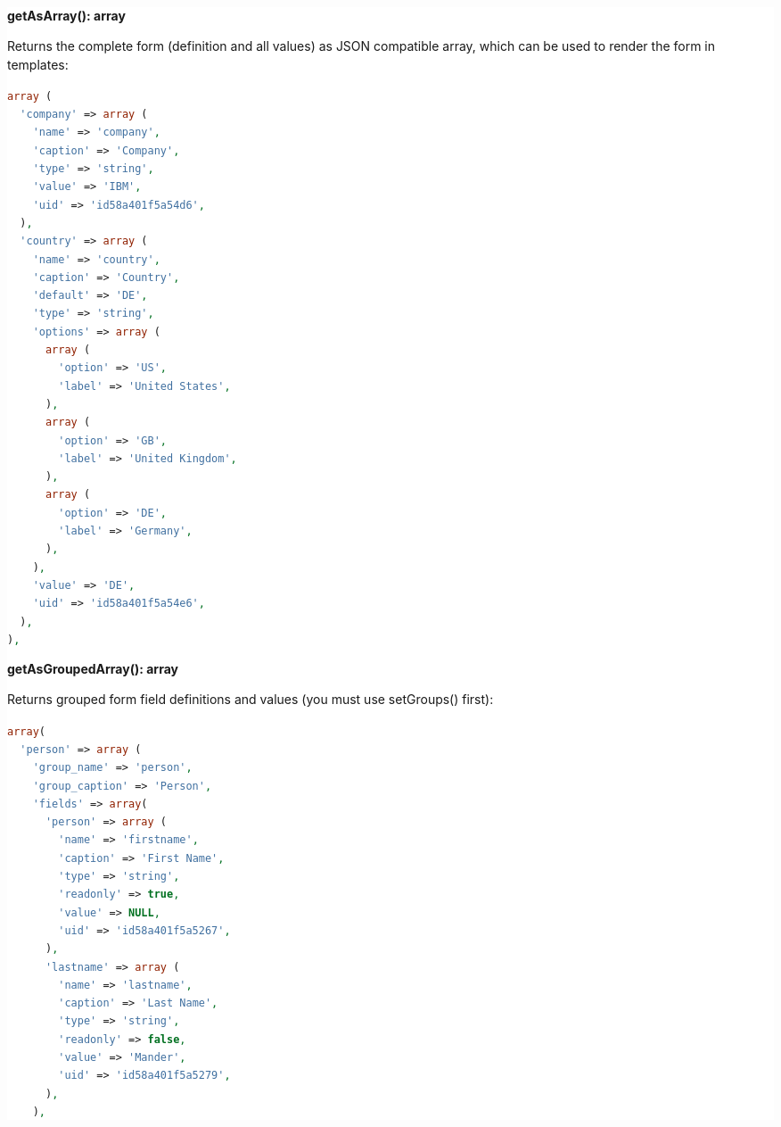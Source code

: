 **getAsArray(): array**

Returns the complete form (definition and all values) as JSON compatible array, which can be used to render the form in templates:

```php
array (
  'company' => array (
    'name' => 'company',
    'caption' => 'Company',
    'type' => 'string',
    'value' => 'IBM',
    'uid' => 'id58a401f5a54d6',
  ),
  'country' => array (
    'name' => 'country',
    'caption' => 'Country',
    'default' => 'DE',
    'type' => 'string',
    'options' => array (
      array (
        'option' => 'US',
        'label' => 'United States',
      ),
      array (
        'option' => 'GB',
        'label' => 'United Kingdom',
      ),
      array (
        'option' => 'DE',
        'label' => 'Germany',
      ),
    ),
    'value' => 'DE',
    'uid' => 'id58a401f5a54e6',
  ),
),
```

**getAsGroupedArray(): array**

Returns grouped form field definitions and values (you must use setGroups() first):

```php
array(
  'person' => array (
    'group_name' => 'person',
    'group_caption' => 'Person',
    'fields' => array(
      'person' => array (
        'name' => 'firstname',
        'caption' => 'First Name',
        'type' => 'string',
        'readonly' => true,
        'value' => NULL,
        'uid' => 'id58a401f5a5267',
      ),
      'lastname' => array (
        'name' => 'lastname',
        'caption' => 'Last Name',
        'type' => 'string',
        'readonly' => false,
        'value' => 'Mander',
        'uid' => 'id58a401f5a5279',
      ),
    ),
```